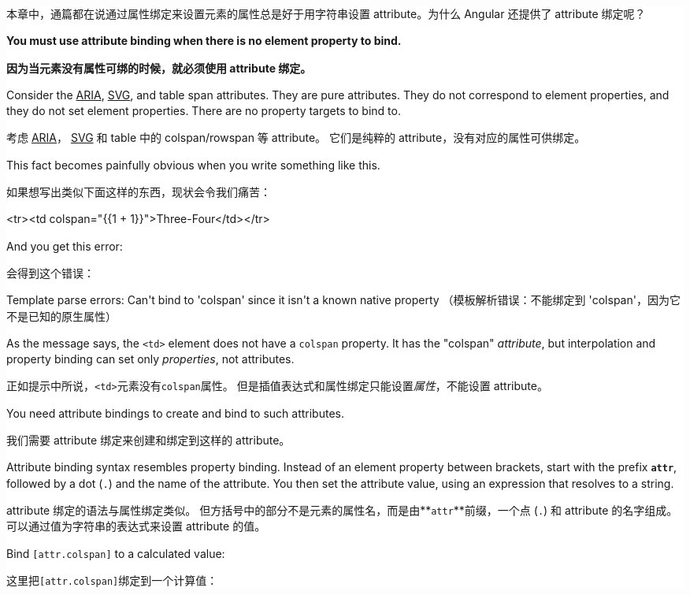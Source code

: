 本章中，通篇都在说通过属性绑定来设置元素的属性总是好于用字符串设置 attribute。为什么 Angular 还提供了 attribute 绑定呢？

**You must use attribute binding when there is no element property to bind.**

**因为当元素没有属性可绑的时候，就必须使用 attribute 绑定。**

Consider the [ARIA](https://developer.mozilla.org/en-US/docs/Web/Accessibility/ARIA),
[SVG](https://developer.mozilla.org/en-US/docs/Web/SVG), and
table span attributes. They are pure attributes.
They do not correspond to element properties, and they do not set element properties.
There are no property targets to bind to.

考虑 [ARIA](https://developer.mozilla.org/en-US/docs/Web/Accessibility/ARIA)，
  [SVG](https://developer.mozilla.org/en-US/docs/Web/SVG) 和 table 中的 colspan/rowspan 等 attribute。
  它们是纯粹的 attribute，没有对应的属性可供绑定。

This fact becomes painfully obvious when you write something like this.

如果想写出类似下面这样的东西，现状会令我们痛苦：


<code-example language="html">
  &lt;tr&gt;&lt;td colspan="{{1 + 1}}"&gt;Three-Four&lt;/td&gt;&lt;/tr&gt;
</code-example>

And you get this error:

会得到这个错误：


<code-example format="nocode">
  Template parse errors:
  Can't bind to 'colspan' since it isn't a known native property
  （模板解析错误：不能绑定到 'colspan'，因为它不是已知的原生属性）

</code-example>

As the message says, the `<td>` element does not have a `colspan` property.
It has the "colspan" *attribute*, but
interpolation and property binding can set only *properties*, not attributes.

正如提示中所说，`<td>`元素没有`colspan`属性。
  但是插值表达式和属性绑定只能设置*属性*，不能设置 attribute。

You need attribute bindings to create and bind to such attributes.

我们需要 attribute 绑定来创建和绑定到这样的 attribute。

Attribute binding syntax resembles property binding.
Instead of an element property between brackets, start with the prefix **`attr`**,
followed by a dot (`.`) and the name of the attribute.
You then set the attribute value, using an expression that resolves to a string.

attribute 绑定的语法与属性绑定类似。
  但方括号中的部分不是元素的属性名，而是由**`attr`**前缀，一个点 (`.`) 和 attribute 的名字组成。
  可以通过值为字符串的表达式来设置 attribute 的值。

Bind `[attr.colspan]` to a calculated value:

这里把`[attr.colspan]`绑定到一个计算值：

